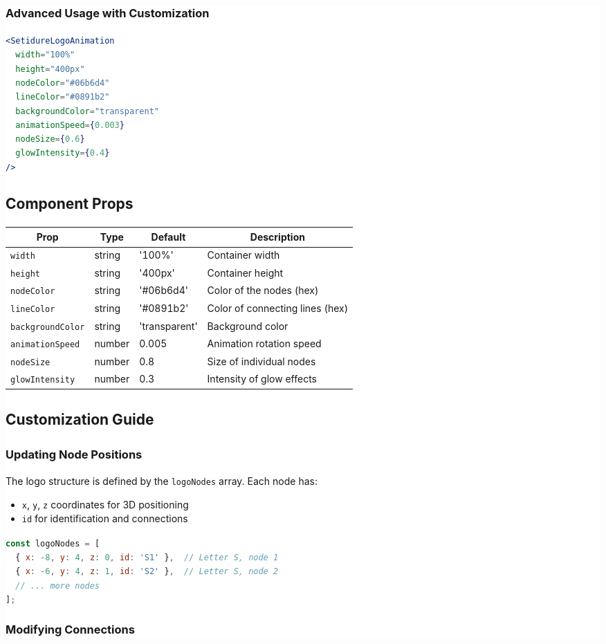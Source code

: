 ### Advanced Usage with Customization

```jsx
<SetidureLogoAnimation 
  width="100%"
  height="400px"
  nodeColor="#06b6d4"
  lineColor="#0891b2"
  backgroundColor="transparent"
  animationSpeed={0.003}
  nodeSize={0.6}
  glowIntensity={0.4}
/>
```

## Component Props

| Prop | Type | Default | Description |
|------|------|---------|-------------|
| `width` | string | '100%' | Container width |
| `height` | string | '400px' | Container height |
| `nodeColor` | string | '#06b6d4' | Color of the nodes (hex) |
| `lineColor` | string | '#0891b2' | Color of connecting lines (hex) |
| `backgroundColor` | string | 'transparent' | Background color |
| `animationSpeed` | number | 0.005 | Animation rotation speed |
| `nodeSize` | number | 0.8 | Size of individual nodes |
| `glowIntensity` | number | 0.3 | Intensity of glow effects |

## Customization Guide

### Updating Node Positions

The logo structure is defined by the `logoNodes` array. Each node has:
- `x`, `y`, `z` coordinates for 3D positioning
- `id` for identification and connections

```javascript
const logoNodes = [
  { x: -8, y: 4, z: 0, id: 'S1' },  // Letter S, node 1
  { x: -6, y: 4, z: 1, id: 'S2' },  // Letter S, node 2
  // ... more nodes
];
```

### Modifying Connections
